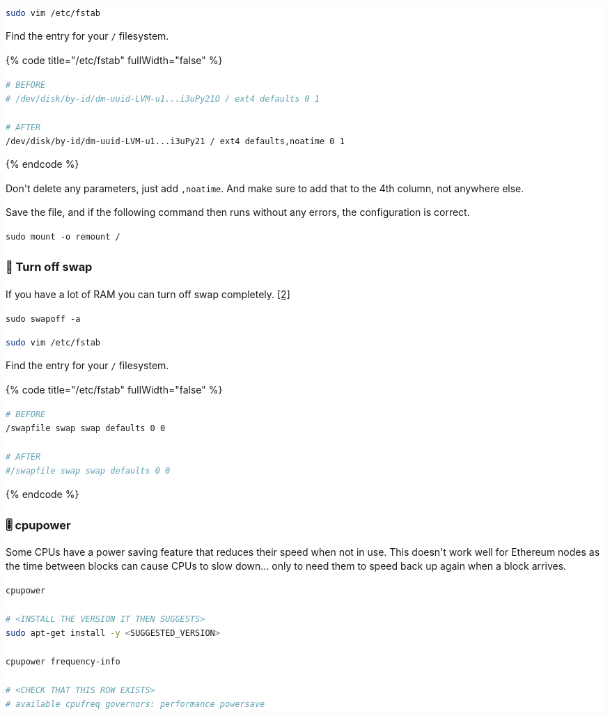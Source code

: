 ```bash
sudo vim /etc/fstab
```

Find the entry for your `/` filesystem.

{% code title="/etc/fstab" fullWidth="false" %}
```bash
# BEFORE
# /dev/disk/by-id/dm-uuid-LVM-u1...i3uPy21O / ext4 defaults 0 1

# AFTER
/dev/disk/by-id/dm-uuid-LVM-u1...i3uPy21 / ext4 defaults,noatime 0 1
```
{% endcode %}

Don't delete any parameters, just add `,noatime`. And make sure to add that to the 4th column, not anywhere else.

Save the file, and if the following command then runs without any errors, the configuration is correct.

```
sudo mount -o remount /
```

### 🔁 Turn off swap

If you have a lot of RAM you can turn off swap completely. [\[2\]](https://eth-docker.net/Usage/LinuxSecurity#swappiness)

```
sudo swapoff -a
```

```bash
sudo vim /etc/fstab
```

Find the entry for your `/` filesystem.

{% code title="/etc/fstab" fullWidth="false" %}
```bash
# BEFORE
/swapfile swap swap defaults 0 0

# AFTER
#/swapfile swap swap defaults 0 0
```
{% endcode %}

### 🎚️ cpupower

Some CPUs have a power saving feature that reduces their speed when not in use. This doesn't work well for Ethereum nodes as the time between blocks can cause CPUs to slow down... only to need them to speed back up again when a block arrives.

```bash
cpupower

# <INSTALL THE VERSION IT THEN SUGGESTS>
sudo apt-get install -y <SUGGESTED_VERSION>

cpupower frequency-info

# <CHECK THAT THIS ROW EXISTS>
# available cpufreq governors: performance powersave
```
